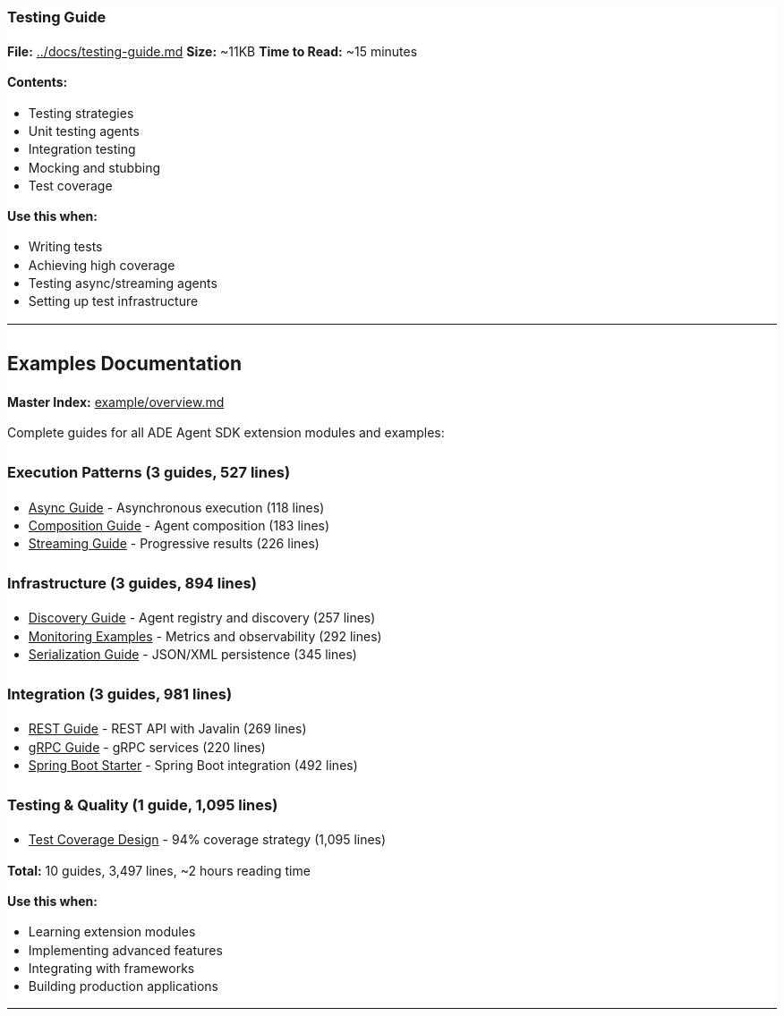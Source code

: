 ### Testing Guide

**File:** [../docs/testing-guide.md](../docs/testing-guide.md)
**Size:** ~11KB
**Time to Read:** ~15 minutes

**Contents:**
- Testing strategies
- Unit testing agents
- Integration testing
- Mocking and stubbing
- Test coverage

**Use this when:**
- Writing tests
- Achieving high coverage
- Testing async/streaming agents
- Setting up test infrastructure

---

## Examples Documentation

**Master Index:** [example/overview.md](example/overview.md)

Complete guides for all ADE Agent SDK extension modules and examples:

### Execution Patterns (3 guides, 527 lines)

- [Async Guide](example/async-guide.md) - Asynchronous execution (118 lines)
- [Composition Guide](example/composition-guide.md) - Agent composition (183 lines)
- [Streaming Guide](example/streaming-guide.md) - Progressive results (226 lines)

### Infrastructure (3 guides, 894 lines)

- [Discovery Guide](example/discovery-guide.md) - Agent registry and discovery (257 lines)
- [Monitoring Examples](example/monitoring-examples-guide.md) - Metrics and observability (292 lines)
- [Serialization Guide](example/serialization-guide.md) - JSON/XML persistence (345 lines)

### Integration (3 guides, 981 lines)

- [REST Guide](example/rest-guide.md) - REST API with Javalin (269 lines)
- [gRPC Guide](example/grpc-guide.md) - gRPC services (220 lines)
- [Spring Boot Starter](example/spring-boot-starter-guide.md) - Spring Boot integration (492 lines)

### Testing & Quality (1 guide, 1,095 lines)

- [Test Coverage Design](example/test-coverage-design.md) - 94% coverage strategy (1,095 lines)

**Total:** 10 guides, 3,497 lines, ~2 hours reading time

**Use this when:**
- Learning extension modules
- Implementing advanced features
- Integrating with frameworks
- Building production applications

---